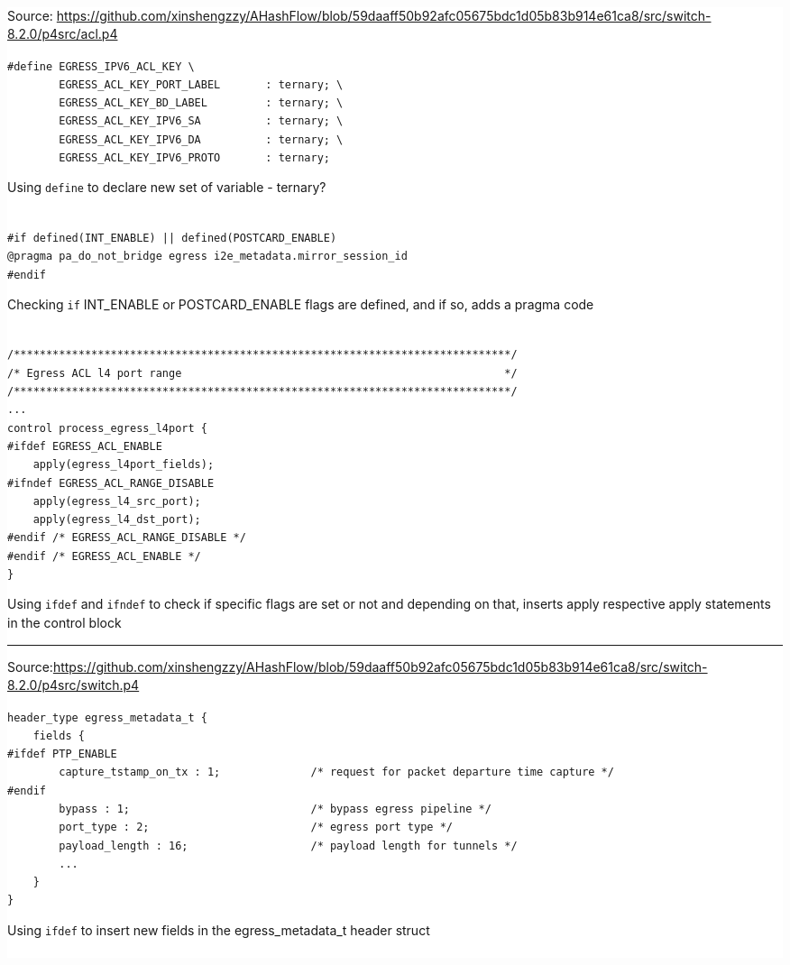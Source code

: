 Source: https://github.com/xinshengzzy/AHashFlow/blob/59daaff50b92afc05675bdc1d05b83b914e61ca8/src/switch-8.2.0/p4src/acl.p4
```
#define EGRESS_IPV6_ACL_KEY \
        EGRESS_ACL_KEY_PORT_LABEL       : ternary; \
        EGRESS_ACL_KEY_BD_LABEL         : ternary; \
        EGRESS_ACL_KEY_IPV6_SA          : ternary; \
        EGRESS_ACL_KEY_IPV6_DA          : ternary; \
        EGRESS_ACL_KEY_IPV6_PROTO       : ternary;
```
Using `define` to declare new set of variable - ternary?
<br>
<br>

```
#if defined(INT_ENABLE) || defined(POSTCARD_ENABLE)
@pragma pa_do_not_bridge egress i2e_metadata.mirror_session_id
#endif
```
Checking `if` INT_ENABLE or POSTCARD_ENABLE flags are defined, and if so, adds a pragma code
<br>
<br>

```
/*****************************************************************************/
/* Egress ACL l4 port range                                                  */
/*****************************************************************************/
...
control process_egress_l4port {
#ifdef EGRESS_ACL_ENABLE
    apply(egress_l4port_fields);
#ifndef EGRESS_ACL_RANGE_DISABLE
    apply(egress_l4_src_port);
    apply(egress_l4_dst_port);
#endif /* EGRESS_ACL_RANGE_DISABLE */
#endif /* EGRESS_ACL_ENABLE */
}
```
Using `ifdef` and `ifndef` to check if specific flags are set or not and depending on that, inserts apply respective apply statements in the control block

***

Source:https://github.com/xinshengzzy/AHashFlow/blob/59daaff50b92afc05675bdc1d05b83b914e61ca8/src/switch-8.2.0/p4src/switch.p4 
```
header_type egress_metadata_t {
    fields {
#ifdef PTP_ENABLE
        capture_tstamp_on_tx : 1;              /* request for packet departure time capture */
#endif
        bypass : 1;                            /* bypass egress pipeline */
        port_type : 2;                         /* egress port type */
        payload_length : 16;                   /* payload length for tunnels */
        ...
    }
}
```
Using `ifdef` to insert new fields in the egress_metadata_t header struct
<br>
<br>
